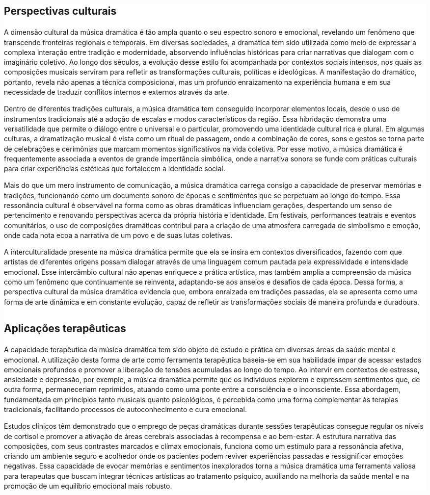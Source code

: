 
## Perspectivas culturais

A dimensão cultural da música dramática é tão ampla quanto o seu espectro sonoro e emocional, revelando um fenômeno que transcende fronteiras regionais e temporais. Em diversas sociedades, a dramática tem sido utilizada como meio de expressar a complexa interação entre tradição e modernidade, absorvendo influências históricas para criar narrativas que dialogam com o imaginário coletivo. Ao longo dos séculos, a evolução desse estilo foi acompanhada por contextos sociais intensos, nos quais as composições musicais serviram para refletir as transformações culturais, políticas e ideológicas. A manifestação do dramático, portanto, revela não apenas a técnica composicional, mas um profundo enraizamento na experiência humana e em sua necessidade de traduzir conflitos internos e externos através da arte.  

Dentro de diferentes tradições culturais, a música dramática tem conseguido incorporar elementos locais, desde o uso de instrumentos tradicionais até a adoção de escalas e modos característicos da região. Essa hibridação demonstra uma versatilidade que permite o diálogo entre o universal e o particular, promovendo uma identidade cultural rica e plural. Em algumas culturas, a dramatização musical é vista como um ritual de passagem, onde a combinação de cores, sons e gestos se torna parte de celebrações e cerimônias que marcam momentos significativos na vida coletiva. Por esse motivo, a música dramática é frequentemente associada a eventos de grande importância simbólica, onde a narrativa sonora se funde com práticas culturais para criar experiências estéticas que fortalecem a identidade social.  

Mais do que um mero instrumento de comunicação, a música dramática carrega consigo a capacidade de preservar memórias e tradições, funcionando como um documento sonoro de épocas e sentimentos que se perpetuam ao longo do tempo. Essa ressonância cultural é observável na forma como as obras dramáticas influenciam gerações, despertando um senso de pertencimento e renovando perspectivas acerca da própria história e identidade. Em festivais, performances teatrais e eventos comunitários, o uso de composições dramáticas contribui para a criação de uma atmosfera carregada de simbolismo e emoção, onde cada nota ecoa a narrativa de um povo e de suas lutas coletivas.  

A interculturalidade presente na música dramática permite que ela se insira em contextos diversificados, fazendo com que artistas de diferentes origens possam dialogar através de uma linguagem comum pautada pela expressividade e intensidade emocional. Esse intercâmbio cultural não apenas enriquece a prática artística, mas também amplia a compreensão da música como um fenômeno que continuamente se reinventa, adaptando-se aos anseios e desafios de cada época. Dessa forma, a perspectiva cultural da música dramática evidencia que, embora enraizada em tradições passadas, ela se apresenta como uma forma de arte dinâmica e em constante evolução, capaz de refletir as transformações sociais de maneira profunda e duradoura.


## Aplicações terapêuticas

A capacidade terapêutica da música dramática tem sido objeto de estudo e prática em diversas áreas da saúde mental e emocional. A utilização desta forma de arte como ferramenta terapêutica baseia-se em sua habilidade ímpar de acessar estados emocionais profundos e promover a liberação de tensões acumuladas ao longo do tempo. Ao intervir em contextos de estresse, ansiedade e depressão, por exemplo, a música dramática permite que os indivíduos explorem e expressem sentimentos que, de outra forma, permaneceriam reprimidos, atuando como uma ponte entre a consciência e o inconsciente. Essa abordagem, fundamentada em princípios tanto musicais quanto psicológicos, é percebida como uma forma complementar às terapias tradicionais, facilitando processos de autoconhecimento e cura emocional.  

Estudos clínicos têm demonstrado que o emprego de peças dramáticas durante sessões terapêuticas consegue regular os níveis de cortisol e promover a ativação de áreas cerebrais associadas à recompensa e ao bem-estar. A estrutura narrativa das composições, com seus contrastes marcados e clímax emocionais, funciona como um estímulo para a ressonância afetiva, criando um ambiente seguro e acolhedor onde os pacientes podem reviver experiências passadas e ressignificar emoções negativas. Essa capacidade de evocar memórias e sentimentos inexplorados torna a música dramática uma ferramenta valiosa para terapeutas que buscam integrar técnicas artísticas ao tratamento psíquico, auxiliando na melhoria da saúde mental e na promoção de um equilíbrio emocional mais robusto.  
